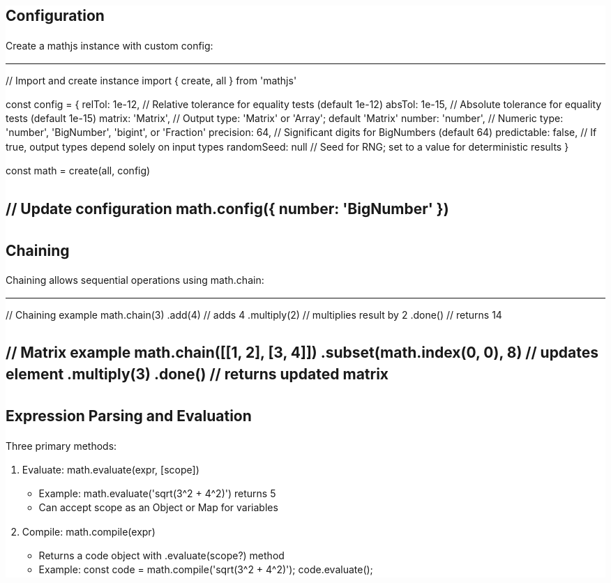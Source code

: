 ## Configuration

Create a mathjs instance with custom config:

-------------------------------
// Import and create instance
import { create, all } from 'mathjs'

const config = {
  relTol: 1e-12,            // Relative tolerance for equality tests (default 1e-12)
  absTol: 1e-15,            // Absolute tolerance for equality tests (default 1e-15)
  matrix: 'Matrix',         // Output type: 'Matrix' or 'Array'; default 'Matrix'
  number: 'number',         // Numeric type: 'number', 'BigNumber', 'bigint', or 'Fraction'
  precision: 64,            // Significant digits for BigNumbers (default 64)
  predictable: false,       // If true, output types depend solely on input types
  randomSeed: null          // Seed for RNG; set to a value for deterministic results
}

const math = create(all, config)

// Update configuration
math.config({
  number: 'BigNumber'
})
-------------------------------

## Chaining

Chaining allows sequential operations using math.chain:

-------------------------------
// Chaining example
math.chain(3)
    .add(4)        // adds 4
    .multiply(2)   // multiplies result by 2
    .done()        // returns 14

// Matrix example
math.chain([[1, 2], [3, 4]])
    .subset(math.index(0, 0), 8)  // updates element
    .multiply(3)
    .done()  // returns updated matrix
-------------------------------

## Expression Parsing and Evaluation

Three primary methods:

1. Evaluate: math.evaluate(expr, [scope])
   - Example: math.evaluate('sqrt(3^2 + 4^2)') returns 5
   - Can accept scope as an Object or Map for variables

2. Compile: math.compile(expr)
   - Returns a code object with .evaluate(scope?) method
   - Example: const code = math.compile('sqrt(3^2 + 4^2)'); code.evaluate();
